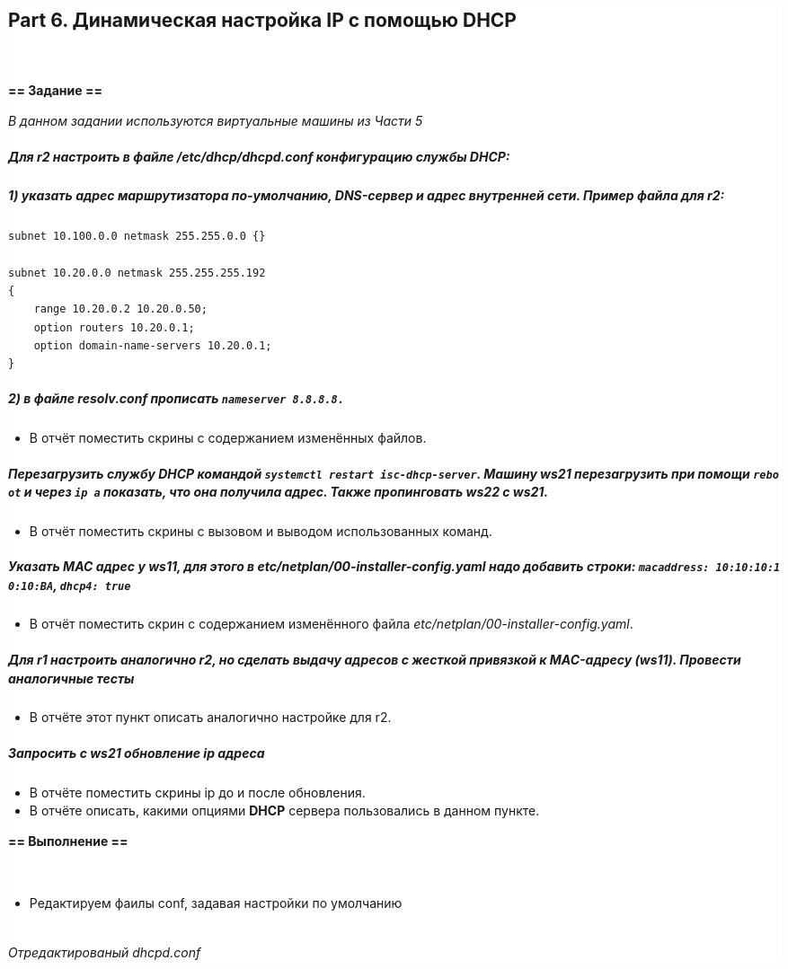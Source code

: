 ## Part 6. Динамическая настройка IP с помощью **DHCP**

<br>

**== Задание ==**

*В данном задании используются виртуальные машины из Части 5*

##### Для r2 настроить в файле */etc/dhcp/dhcpd.conf* конфигурацию службы **DHCP**:
##### 1) указать адрес маршрутизатора по-умолчанию, DNS-сервер и адрес внутренней сети. Пример файла для r2:
```shell
subnet 10.100.0.0 netmask 255.255.0.0 {}

subnet 10.20.0.0 netmask 255.255.255.192
{
    range 10.20.0.2 10.20.0.50;
    option routers 10.20.0.1;
    option domain-name-servers 10.20.0.1;
}
```
##### 2) в файле *resolv.conf* прописать `nameserver 8.8.8.8.`
- В отчёт поместить скрины с содержанием изменённых файлов.
##### Перезагрузить службу **DHCP** командой `systemctl restart isc-dhcp-server`. Машину ws21 перезагрузить при помощи `reboot` и через `ip a` показать, что она получила адрес. Также пропинговать ws22 с ws21.
- В отчёт поместить скрины с вызовом и выводом использованных команд.

##### Указать MAC адрес у ws11, для этого в *etc/netplan/00-installer-config.yaml* надо добавить строки: `macaddress: 10:10:10:10:10:BA`, `dhcp4: true`
- В отчёт поместить скрин с содержанием изменённого файла *etc/netplan/00-installer-config.yaml*.
##### Для r1 настроить аналогично r2, но сделать выдачу адресов с жесткой привязкой к MAC-адресу (ws11). Провести аналогичные тесты
- В отчёте этот пункт описать аналогично настройке для r2.
##### Запросить с ws21 обновление ip адреса
- В отчёте поместить скрины ip до и после обновления.
- В отчёте описать, какими опциями **DHCP** сервера пользовались в данном пункте.

**== Выполнение ==**

<br>

- Редактируем фаилы conf, задавая настройки по умолчанию

<br>*Отредактированый dhcpd.conf*<br>
